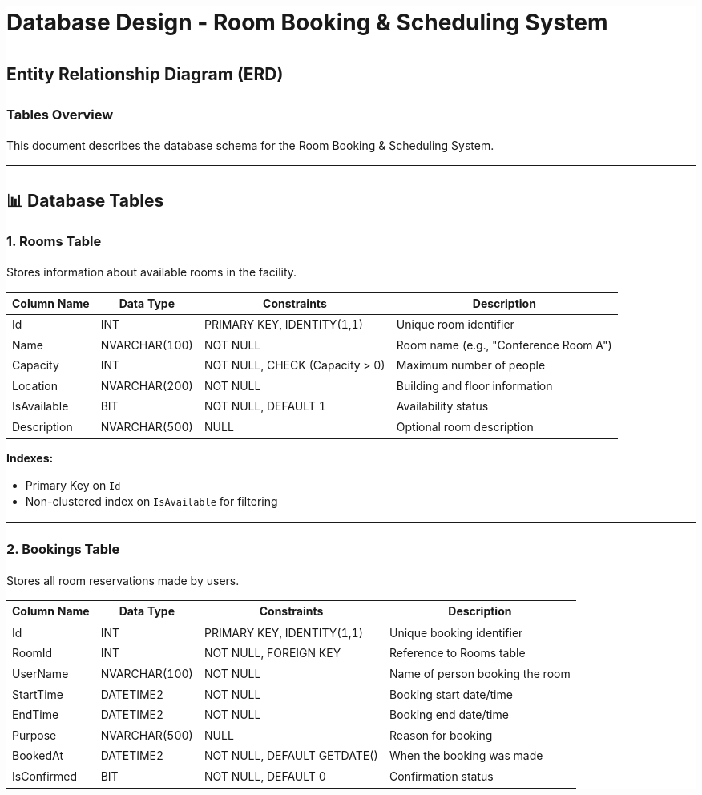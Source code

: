 # Database Design - Room Booking & Scheduling System

## Entity Relationship Diagram (ERD)

### Tables Overview

This document describes the database schema for the Room Booking & Scheduling System.

---

## 📊 Database Tables

### 1. **Rooms** Table

Stores information about available rooms in the facility.

| Column Name   | Data Type      | Constraints                    | Description                          |
|---------------|----------------|--------------------------------|--------------------------------------|
| Id            | INT            | PRIMARY KEY, IDENTITY(1,1)     | Unique room identifier               |
| Name          | NVARCHAR(100)  | NOT NULL                       | Room name (e.g., "Conference Room A")|
| Capacity      | INT            | NOT NULL, CHECK (Capacity > 0) | Maximum number of people             |
| Location      | NVARCHAR(200)  | NOT NULL                       | Building and floor information       |
| IsAvailable   | BIT            | NOT NULL, DEFAULT 1            | Availability status                  |
| Description   | NVARCHAR(500)  | NULL                           | Optional room description            |

**Indexes:**
- Primary Key on `Id`
- Non-clustered index on `IsAvailable` for filtering

---

### 2. **Bookings** Table

Stores all room reservations made by users.

| Column Name   | Data Type      | Constraints                    | Description                          |
|---------------|----------------|--------------------------------|--------------------------------------|
| Id            | INT            | PRIMARY KEY, IDENTITY(1,1)     | Unique booking identifier            |
| RoomId        | INT            | NOT NULL, FOREIGN KEY          | Reference to Rooms table             |
| UserName      | NVARCHAR(100)  | NOT NULL                       | Name of person booking the room      |
| StartTime     | DATETIME2      | NOT NULL                       | Booking start date/time              |
| EndTime       | DATETIME2      | NOT NULL                       | Booking end date/time                |
| Purpose       | NVARCHAR(500)  | NULL                           | Reason for booking                   |
| BookedAt      | DATETIME2      | NOT NULL, DEFAULT GETDATE()    | When the booking was made            |
| IsConfirmed   | BIT            | NOT NULL, DEFAULT 0            | Confirmation status                  |
